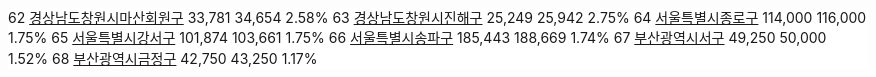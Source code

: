   <tr class="item">
    <td>62</td>
    <td><a href="/apt/경상남도창원시마산회원구">경상남도창원시마산회원구</a></td>
    <td>33,781</td>
    <td>34,654</td>
    <td>2.58%</td>
  </tr>

  <tr class="item">
    <td>63</td>
    <td><a href="/apt/경상남도창원시진해구">경상남도창원시진해구</a></td>
    <td>25,249</td>
    <td>25,942</td>
    <td>2.75%</td>
  </tr>

  <tr class="item">
    <td>64</td>
    <td><a href="/apt/서울특별시종로구">서울특별시종로구</a></td>
    <td>114,000</td>
    <td>116,000</td>
    <td>1.75%</td>
  </tr>

  <tr class="item">
    <td>65</td>
    <td><a href="/apt/서울특별시강서구">서울특별시강서구</a></td>
    <td>101,874</td>
    <td>103,661</td>
    <td>1.75%</td>
  </tr>

  <tr class="item">
    <td>66</td>
    <td><a href="/apt/서울특별시송파구">서울특별시송파구</a></td>
    <td>185,443</td>
    <td>188,669</td>
    <td>1.74%</td>
  </tr>

  <tr class="item">
    <td>67</td>
    <td><a href="/apt/부산광역시서구">부산광역시서구</a></td>
    <td>49,250</td>
    <td>50,000</td>
    <td>1.52%</td>
  </tr>

  <tr class="item">
    <td>68</td>
    <td><a href="/apt/부산광역시금정구">부산광역시금정구</a></td>
    <td>42,750</td>
    <td>43,250</td>
    <td>1.17%</td>
  </tr>
